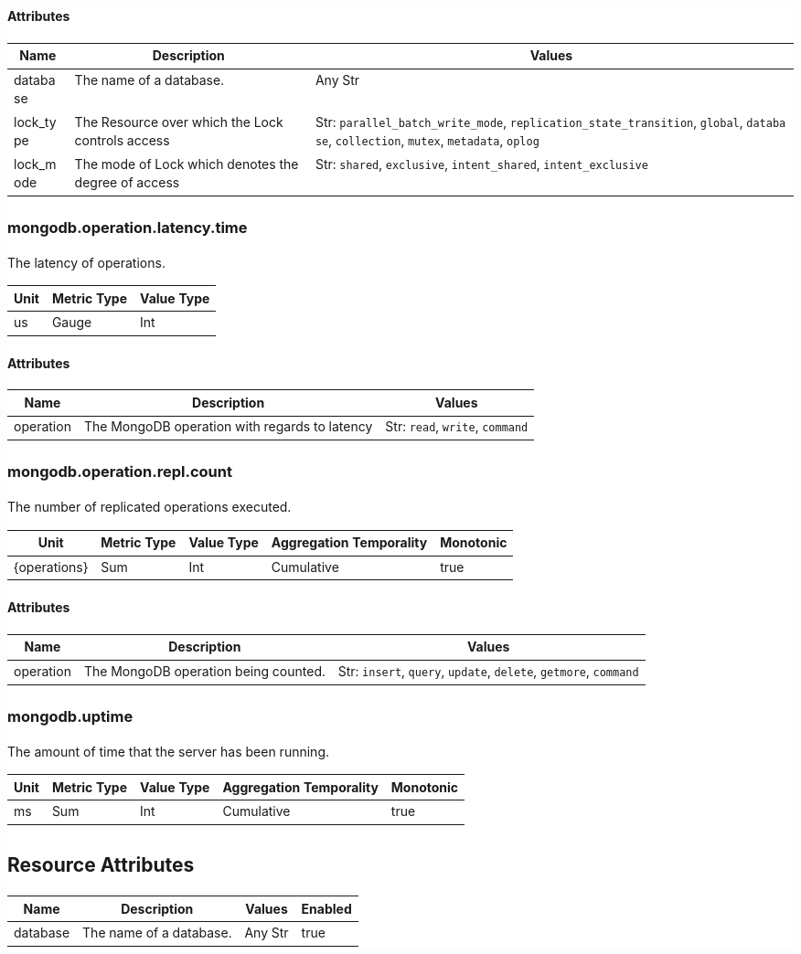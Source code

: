 #### Attributes

| Name | Description | Values |
| ---- | ----------- | ------ |
| database | The name of a database. | Any Str |
| lock_type | The Resource over which the Lock controls access | Str: ``parallel_batch_write_mode``, ``replication_state_transition``, ``global``, ``database``, ``collection``, ``mutex``, ``metadata``, ``oplog`` |
| lock_mode | The mode of Lock which denotes the degree of access | Str: ``shared``, ``exclusive``, ``intent_shared``, ``intent_exclusive`` |

### mongodb.operation.latency.time

The latency of operations.

| Unit | Metric Type | Value Type |
| ---- | ----------- | ---------- |
| us | Gauge | Int |

#### Attributes

| Name | Description | Values |
| ---- | ----------- | ------ |
| operation | The MongoDB operation with regards to latency | Str: ``read``, ``write``, ``command`` |

### mongodb.operation.repl.count

The number of replicated operations executed.

| Unit | Metric Type | Value Type | Aggregation Temporality | Monotonic |
| ---- | ----------- | ---------- | ----------------------- | --------- |
| {operations} | Sum | Int | Cumulative | true |

#### Attributes

| Name | Description | Values |
| ---- | ----------- | ------ |
| operation | The MongoDB operation being counted. | Str: ``insert``, ``query``, ``update``, ``delete``, ``getmore``, ``command`` |

### mongodb.uptime

The amount of time that the server has been running.

| Unit | Metric Type | Value Type | Aggregation Temporality | Monotonic |
| ---- | ----------- | ---------- | ----------------------- | --------- |
| ms | Sum | Int | Cumulative | true |

## Resource Attributes

| Name | Description | Values | Enabled |
| ---- | ----------- | ------ | ------- |
| database | The name of a database. | Any Str | true |
